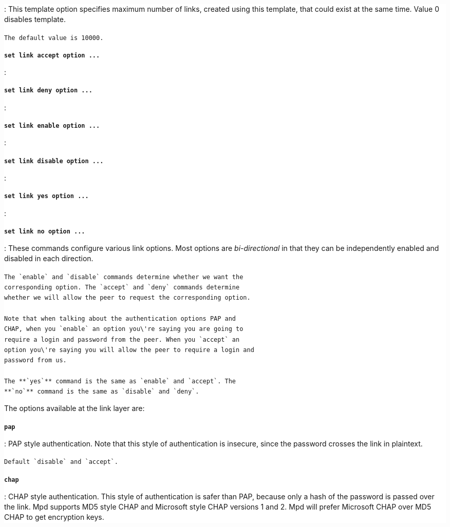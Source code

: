 :   This template option specifies maximum number of links, created
    using this template, that could exist at the same time. Value 0
    disables template.

    The default value is 10000.

**`set link accept option ... `**

:   

**`set link deny option ... `**

:   

**`set link enable option ... `**

:   

**`set link disable option ... `**

:   

**`set link yes option ... `**

:   

**`set link no option ... `**

:   These commands configure various link options. Most options are
    *bi-directional* in that they can be independently enabled and
    disabled in each direction.

    The `enable` and `disable` commands determine whether we want the
    corresponding option. The `accept` and `deny` commands determine
    whether we will allow the peer to request the corresponding option.

    Note that when talking about the authentication options PAP and
    CHAP, when you `enable` an option you\'re saying you are going to
    require a login and password from the peer. When you `accept` an
    option you\'re saying you will allow the peer to require a login and
    password from us.

    The **`yes`** command is the same as `enable` and `accept`. The
    **`no`** command is the same as `disable` and `deny`.

The options available at the link layer are:

**`pap`**

:   PAP style authentication. Note that this style of authentication is
    insecure, since the password crosses the link in plaintext.

    Default `disable` and `accept`.

**`chap`**

:   CHAP style authentication. This style of authentication is safer
    than PAP, because only a hash of the password is passed over the
    link. Mpd supports MD5 style CHAP and Microsoft style CHAP versions
    1 and 2. Mpd will prefer Microsoft CHAP over MD5 CHAP to get
    encryption keys.
